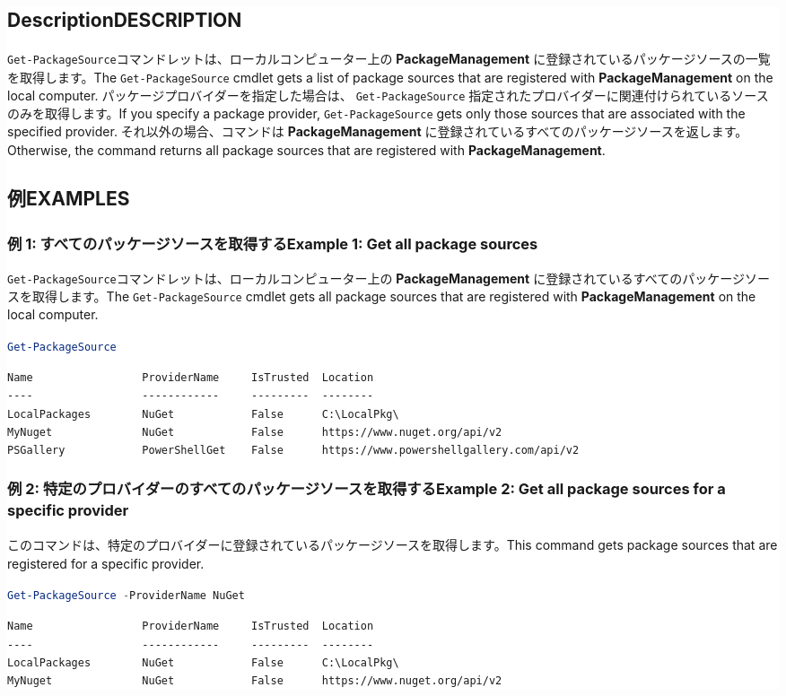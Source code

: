 ## <span data-ttu-id="7db0e-109">Description</span><span class="sxs-lookup"><span data-stu-id="7db0e-109">DESCRIPTION</span></span>

<span data-ttu-id="7db0e-110">`Get-PackageSource`コマンドレットは、ローカルコンピューター上の **PackageManagement** に登録されているパッケージソースの一覧を取得します。</span><span class="sxs-lookup"><span data-stu-id="7db0e-110">The `Get-PackageSource` cmdlet gets a list of package sources that are registered with **PackageManagement** on the local computer.</span></span> <span data-ttu-id="7db0e-111">パッケージプロバイダーを指定した場合は、 `Get-PackageSource` 指定されたプロバイダーに関連付けられているソースのみを取得します。</span><span class="sxs-lookup"><span data-stu-id="7db0e-111">If you specify a package provider, `Get-PackageSource` gets only those sources that are associated with the specified provider.</span></span> <span data-ttu-id="7db0e-112">それ以外の場合、コマンドは **PackageManagement** に登録されているすべてのパッケージソースを返します。</span><span class="sxs-lookup"><span data-stu-id="7db0e-112">Otherwise, the command returns all package sources that are registered with **PackageManagement**.</span></span>

## <span data-ttu-id="7db0e-113">例</span><span class="sxs-lookup"><span data-stu-id="7db0e-113">EXAMPLES</span></span>

### <span data-ttu-id="7db0e-114">例 1: すべてのパッケージソースを取得する</span><span class="sxs-lookup"><span data-stu-id="7db0e-114">Example 1: Get all package sources</span></span>

<span data-ttu-id="7db0e-115">`Get-PackageSource`コマンドレットは、ローカルコンピューター上の **PackageManagement** に登録されているすべてのパッケージソースを取得します。</span><span class="sxs-lookup"><span data-stu-id="7db0e-115">The `Get-PackageSource` cmdlet gets all package sources that are registered with **PackageManagement** on the local computer.</span></span>

```powershell
Get-PackageSource
```

```Output
Name                 ProviderName     IsTrusted  Location
----                 ------------     ---------  --------
LocalPackages        NuGet            False      C:\LocalPkg\
MyNuget              NuGet            False      https://www.nuget.org/api/v2
PSGallery            PowerShellGet    False      https://www.powershellgallery.com/api/v2
```

### <span data-ttu-id="7db0e-116">例 2: 特定のプロバイダーのすべてのパッケージソースを取得する</span><span class="sxs-lookup"><span data-stu-id="7db0e-116">Example 2: Get all package sources for a specific provider</span></span>

<span data-ttu-id="7db0e-117">このコマンドは、特定のプロバイダーに登録されているパッケージソースを取得します。</span><span class="sxs-lookup"><span data-stu-id="7db0e-117">This command gets package sources that are registered for a specific provider.</span></span>

```powershell
Get-PackageSource -ProviderName NuGet
```

```Output
Name                 ProviderName     IsTrusted  Location
----                 ------------     ---------  --------
LocalPackages        NuGet            False      C:\LocalPkg\
MyNuget              NuGet            False      https://www.nuget.org/api/v2
```
